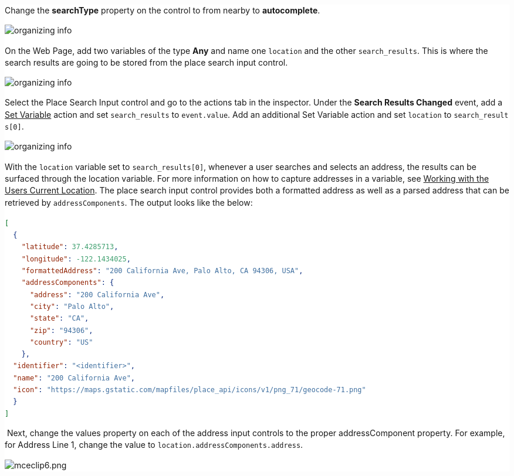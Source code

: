 

Change the **searchType** property on the control to from nearby to **autocomplete**. 

<img src="./assets_v1714/working-with-addresses-v1714-6.png" alt="organizing info" style="max-width: 250px; width:100%;"/>



On the Web Page, add two variables of the type **Any** and name one `location` and the other `search_results`. This is where the search results are going to be stored from the place search input control. 


<img src="./assets_v1714/working-with-addresses-v1714-7.png" alt="organizing info" style="max-width: 350px; width:100%;"/>

Select the Place Search Input control and go to the actions tab in the inspector. Under the **Search Results Changed** event, add a [Set Variable](https://support.airkit.com/reference/the-set-variable-action) action and set `search_results` to `event.value`. Add an additional Set Variable action and set `location` to `search_results[0]`. 

<img src="./assets_v1714/working-with-addresses-v1714-8.png" alt="organizing info" style="max-width: 500px; width:100%;"/>

With the `location` variable set to `search_results[0]`, whenever a user searches and selects an address, the results can be surfaced through the location variable. For more information on how to capture addresses in a variable, see [Working with the Users Current Location](https://support.airkit.com/docs/working-with-the-users-current-location). The place search input control provides both a formatted address as well as a parsed address that can be retrieved by `addressComponents`. The output looks like the below:



```json Airscript
[  
  {  
    "latitude": 37.4285713,  
    "longitude": -122.1434025,  
    "formattedAddress": "200 California Ave, Palo Alto, CA 94306, USA",  
    "addressComponents": {  
      "address": "200 California Ave",  
      "city": "Palo Alto",  
      "state": "CA",  
      "zip": "94306",  
      "country": "US"  
    },  
  "identifier": "<identifier>",  
  "name": "200 California Ave",  
  "icon": "https://maps.gstatic.com/mapfiles/place_api/icons/v1/png_71/geocode-71.png"  
  }  
] 
```

 Next, change the values property on each of the address input controls to the proper addressComponent property. For example, for Address Line 1, change the value to `location.addressComponents.address`.


![mceclip6.png](./assets_v1714/working-with-addresses-v1714-9.png)
